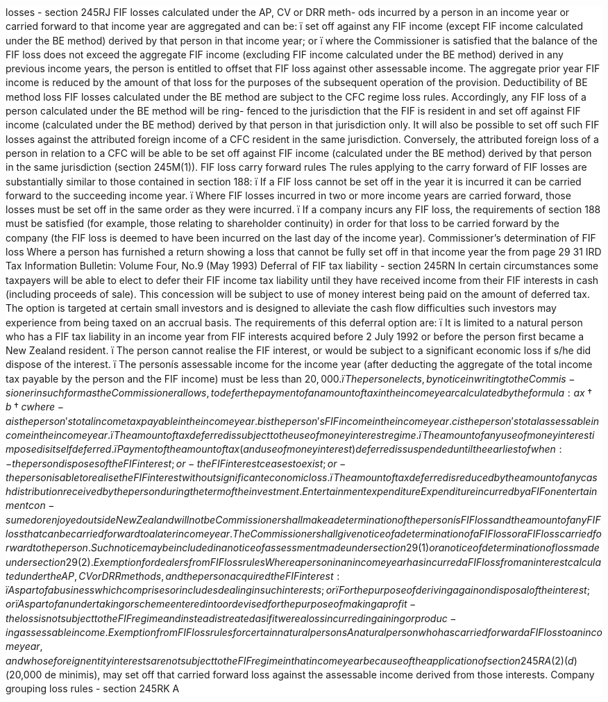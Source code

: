losses - section 245RJ FIF losses calculated under the AP, CV or DRR meth- ods incurred by a person in an income year or carried forward to that income year are aggregated and can be: ï set off against any FIF income (except FIF income calculated under the BE method) derived by that person in that income year; or ï where the Commissioner is satisfied that the balance of the FIF loss does not exceed the aggregate FIF income (excluding FIF income calculated under the BE method) derived in any previous income years, the person is entitled to offset that FIF loss against other assessable income. The aggregate prior year FIF income is reduced by the amount of that loss for the purposes of the subsequent operation of the provision. Deductibility of BE method loss FIF losses calculated under the BE method are subject to the CFC regime loss rules. Accordingly, any FIF loss of a person calculated under the BE method will be ring- fenced to the jurisdiction that the FIF is resident in and set off against FIF income (calculated under the BE method) derived by that person in that jurisdiction only. It will also be possible to set off such FIF losses against the attributed foreign income of a CFC resident in the same jurisdiction. Conversely, the attributed foreign loss of a person in relation to a CFC will be able to be set off against FIF income (calculated under the BE method) derived by that person in the same jurisdiction (section 245M(1)). FIF loss carry forward rules The rules applying to the carry forward of FIF losses are substantially similar to those contained in section 188: ï If a FIF loss cannot be set off in the year it is incurred it can be carried forward to the succeeding income year. ï Where FIF losses incurred in two or more income years are carried forward, those losses must be set off in the same order as they were incurred. ï If a company incurs any FIF loss, the requirements of section 188 must be satisfied (for example, those relating to shareholder continuity) in order for that loss to be carried forward by the company (the FIF loss is deemed to have been incurred on the last day of the income year). Commissioner’s determination of FIF loss Where a person has furnished a return showing a loss that cannot be fully set off in that income year the from page 29 31 IRD Tax Information Bulletin: Volume Four, No.9 (May 1993) Deferral of FIF tax liability - section 245RN In certain circumstances some taxpayers will be able to elect to defer their FIF income tax liability until they have received income from their FIF interests in cash (including proceeds of sale). This concession will be subject to use of money interest being paid on the amount of deferred tax. The option is targeted at certain small investors and is designed to alleviate the cash flow difficulties such investors may experience from being taxed on an accrual basis. The requirements of this deferral option are: ï It is limited to a natural person who has a FIF tax liability in an income year from FIF interests acquired before 2 July 1992 or before the person first became a New Zealand resident. ï The person cannot realise the FIF interest, or would be subject to a significant economic loss if s/he did dispose of the interest. ï The personís assessable income for the income year (after deducting the aggregate of the total income tax payable by the person and the FIF income) must be less than $20,000. ï The person elects, by notice in writing to the Commis- sioner in such form as the Commissioner allows, to defer the payment of an amount of tax in the income year calculated by the formula: a x †b† c where - a is the person's total income tax payable in the income year. b is the person's FIF income in the income year. c is the person's total assessable income in the income year. ï The amount of tax deferred is subject to the use of money interest regime. ï The amount of any use of money interest imposed is itself deferred. ï Payment of the amount of tax (and use of money interest) deferred is suspended until the earliest of when: - the person disposes of the FIF interest; or - the FIF interest ceases to exist; or - the person is able to realise the FIF interest without significant economic loss. ï The amount of tax deferred is reduced by the amount of any cash distribution received by the person during the term of the investment. Entertainment expenditure Expenditure incurred by a FIF on entertainment con- sumed or enjoyed outside New Zealand will not be Commissioner shall make a determination of the personís FIF loss and the amount of any FIF loss that can be carried forward to a later income year. The Commissioner shall give notice of a determination of a FIF loss or a FIF loss carried forward to the person. Such notice may be included in a notice of assessment made under section 29(1) or a notice of determination of loss made under section 29(2). Exemption for dealers from FIF loss rules Where a person in an income year has incurred a FIF loss from an interest calculated under the AP, CV or DRR methods, and the person acquired the FIF interest: ï As part of a business which comprises or includes dealing in such interests; or ï For the purpose of deriving a gain on disposal of the interest; or ï As part of an undertaking or scheme entered into or devised for the purpose of making a profit - the loss is not subject to the FIF regime and instead is treated as if it were a loss incurred in gaining or produc- ing assessable income. Exemption from FIF loss rules for certain natural persons A natural person who has carried forward a FIF loss to an income year, and whose foreign entity interests are not subject to the FIF regime in that income year because of the application of section 245RA(2)(d) ($20,000 de minimis), may set off that carried forward loss against the assessable income derived from those interests. Company grouping loss rules - section 245RK A